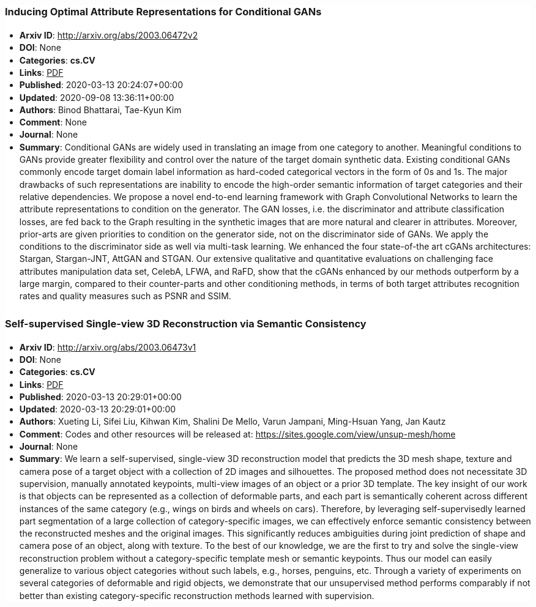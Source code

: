

### Inducing Optimal Attribute Representations for Conditional GANs
- **Arxiv ID**: http://arxiv.org/abs/2003.06472v2
- **DOI**: None
- **Categories**: **cs.CV**
- **Links**: [PDF](http://arxiv.org/pdf/2003.06472v2)
- **Published**: 2020-03-13 20:24:07+00:00
- **Updated**: 2020-09-08 13:36:11+00:00
- **Authors**: Binod Bhattarai, Tae-Kyun Kim
- **Comment**: None
- **Journal**: None
- **Summary**: Conditional GANs are widely used in translating an image from one category to another. Meaningful conditions to GANs provide greater flexibility and control over the nature of the target domain synthetic data. Existing conditional GANs commonly encode target domain label information as hard-coded categorical vectors in the form of 0s and 1s. The major drawbacks of such representations are inability to encode the high-order semantic information of target categories and their relative dependencies. We propose a novel end-to-end learning framework with Graph Convolutional Networks to learn the attribute representations to condition on the generator. The GAN losses, i.e. the discriminator and attribute classification losses, are fed back to the Graph resulting in the synthetic images that are more natural and clearer in attributes. Moreover, prior-arts are given priorities to condition on the generator side, not on the discriminator side of GANs. We apply the conditions to the discriminator side as well via multi-task learning. We enhanced the four state-of-the art cGANs architectures: Stargan, Stargan-JNT, AttGAN and STGAN. Our extensive qualitative and quantitative evaluations on challenging face attributes manipulation data set, CelebA, LFWA, and RaFD, show that the cGANs enhanced by our methods outperform by a large margin, compared to their counter-parts and other conditioning methods, in terms of both target attributes recognition rates and quality measures such as PSNR and SSIM.



### Self-supervised Single-view 3D Reconstruction via Semantic Consistency
- **Arxiv ID**: http://arxiv.org/abs/2003.06473v1
- **DOI**: None
- **Categories**: **cs.CV**
- **Links**: [PDF](http://arxiv.org/pdf/2003.06473v1)
- **Published**: 2020-03-13 20:29:01+00:00
- **Updated**: 2020-03-13 20:29:01+00:00
- **Authors**: Xueting Li, Sifei Liu, Kihwan Kim, Shalini De Mello, Varun Jampani, Ming-Hsuan Yang, Jan Kautz
- **Comment**: Codes and other resources will be released at:
  https://sites.google.com/view/unsup-mesh/home
- **Journal**: None
- **Summary**: We learn a self-supervised, single-view 3D reconstruction model that predicts the 3D mesh shape, texture and camera pose of a target object with a collection of 2D images and silhouettes. The proposed method does not necessitate 3D supervision, manually annotated keypoints, multi-view images of an object or a prior 3D template. The key insight of our work is that objects can be represented as a collection of deformable parts, and each part is semantically coherent across different instances of the same category (e.g., wings on birds and wheels on cars). Therefore, by leveraging self-supervisedly learned part segmentation of a large collection of category-specific images, we can effectively enforce semantic consistency between the reconstructed meshes and the original images. This significantly reduces ambiguities during joint prediction of shape and camera pose of an object, along with texture. To the best of our knowledge, we are the first to try and solve the single-view reconstruction problem without a category-specific template mesh or semantic keypoints. Thus our model can easily generalize to various object categories without such labels, e.g., horses, penguins, etc. Through a variety of experiments on several categories of deformable and rigid objects, we demonstrate that our unsupervised method performs comparably if not better than existing category-specific reconstruction methods learned with supervision.

